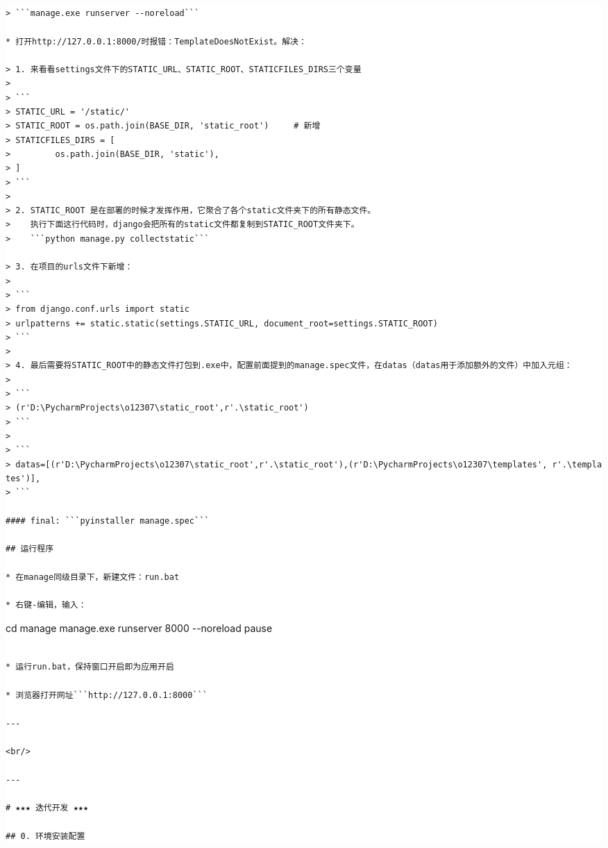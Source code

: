   ```
  > ```manage.exe runserver --noreload```

* 打开http://127.0.0.1:8000/时报错：TemplateDoesNotExist。解决：
  
  > 1. 来看看settings文件下的STATIC_URL、STATIC_ROOT、STATICFILES_DIRS三个变量
  > 
  > ```
  > STATIC_URL = '/static/'
  > STATIC_ROOT = os.path.join(BASE_DIR, 'static_root')     # 新增
  > STATICFILES_DIRS = [
  >         os.path.join(BASE_DIR, 'static'),
  > ]
  > ```
  > 
  > 2. STATIC_ROOT 是在部署的时候才发挥作用，它聚合了各个static文件夹下的所有静态文件。
  >    执行下面这行代码时，django会把所有的static文件都复制到STATIC_ROOT文件夹下。
  >    ```python manage.py collectstatic```

> 3. 在项目的urls文件下新增：
> 
> ```
> from django.conf.urls import static
> urlpatterns += static.static(settings.STATIC_URL, document_root=settings.STATIC_ROOT)
> ```
> 
> 4. 最后需要将STATIC_ROOT中的静态文件打包到.exe中，配置前面提到的manage.spec文件，在datas（datas用于添加额外的文件）中加入元组： 
> 
> ```
> (r'D:\PycharmProjects\o12307\static_root',r'.\static_root')
> ```
> 
> ```
> datas=[(r'D:\PycharmProjects\o12307\static_root',r'.\static_root'),(r'D:\PycharmProjects\o12307\templates', r'.\templates')],
> ```

#### final: ```pyinstaller manage.spec```

## 运行程序

* 在manage同级目录下，新建文件：run.bat

* 右键-编辑，输入：
  
  ```
  cd manage
  manage.exe runserver 8000  --noreload
  pause
  ```

* 运行run.bat，保持窗口开启即为应用开启

* 浏览器打开网址```http://127.0.0.1:8000```

---

<br/>

---

# ★★★ 迭代开发 ★★★

## 0. 环境安装配置
  ```